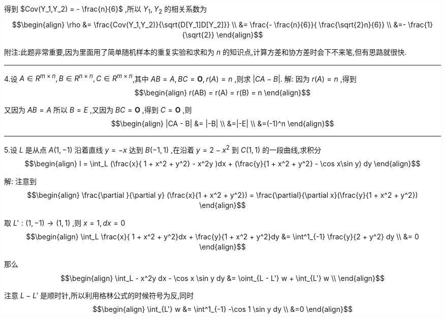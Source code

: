 得到 $Cov(Y_1,Y_2) = - \frac{n}{6}$ ,所以 $Y_1,Y_2$ 的相关系数为
$$\begin{align}
    \rho &= \frac{Cov(Y_1,Y_2)}{\sqrt{D[Y_1]D[Y_2]}} \\
    &= \frac{- \frac{n}{6}}{ \frac{\sqrt{2}n}{6}} \\
    &=- \frac{1}{\sqrt{2}}
\end{align}$$

附注:此题非常重要,因为里面用了简单随机样本的重复实验和求和为 $n$ 的知识点,计算方差和协方差时会下不来笔,但有思路就很快.



---
4.设 $A \in R^{m\times n} ,B \in R^{n\times n},C \in R^{m\times n}$,其中 $AB = A , BC = \bm{O},r(A) = n$ ,则求 $|CA - B|$.
解:
因为 $r(A) = n$ ,得到
$$\begin{align}
    r(AB) = r(A) = r(B) = n
\end{align}$$

又因为 $AB = A$ 所以 $B = E$ ,又因为 $BC = \bm{O}$ ,得到 $C = \bm{O}$ ,则
$$\begin{align}
    |CA - B| &= |-B| \\
    &=|-E| \\
    &=(-1)^n
\end{align}$$



---
5.设 $L$ 是从点 $A(1,-1)$ 沿着直线 $y = -x$ 达到 $B(-1,1)$ ,在沿着 $y = 2 - x^2$ 到 $C(1,1)$ 的一段曲线,求积分
$$\begin{align}
    I = \int_L (\frac{x}{ 1 + x^2 + y^2} - x^2y )dx + (\frac{y}{1 + x^2 + y^2} - \cos x\sin y) dy
\end{align}$$

解:
注意到
$$\begin{align}
    \frac{\partial }{\partial y} (\frac{x}{1 + x^2 + y^2}) = \frac{\partial}{\partial x}(\frac{y}{1 + x^2 + y^2})
\end{align}$$

取 $L':(1,-1) \rightarrow (1,1)$ ,则 $x = 1 ,dx = 0$
$$\begin{align}
    \int_L \frac{x}{ 1 + x^2 + y^2}dx + \frac{y}{1 + x^2 + y^2}dy &= \int^1_{-1} \frac{y}{2 + y^2} dy \\
    &= 0
\end{align}$$

那么
$$\begin{align}
    \int_L - x^2y dx - \cos x \sin y dy &= \oint_{L - L'} w + \int_{L'} w \\ 
\end{align}$$

注意 $L - L'$ 是顺时针,所以利用格林公式的时候符号为反,同时
$$\begin{align}
    \int_{L'} w  &= \int^1_{-1} -\cos 1 \sin 
    y dy \\
    &=0
\end{align}$$

